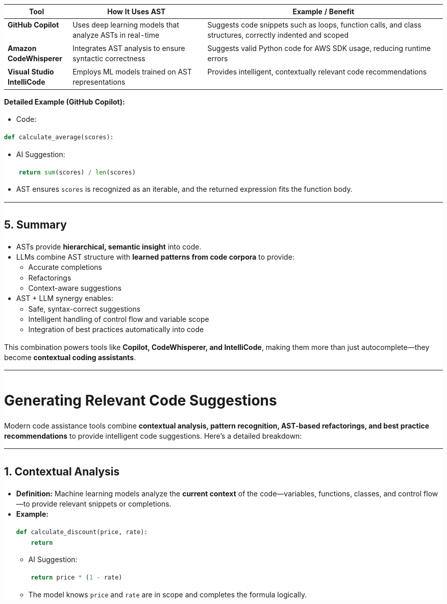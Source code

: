 | Tool                        | How It Uses AST                                                   | Example / Benefit                                           |
|-------------------------------|-----------------------------------------------------------------|-------------------------------------------------------------|
| **GitHub Copilot**            | Uses deep learning models that analyze ASTs in real-time        | Suggests code snippets such as loops, function calls, and class structures, correctly indented and scoped |
| **Amazon CodeWhisperer**      | Integrates AST analysis to ensure syntactic correctness         | Suggests valid Python code for AWS SDK usage, reducing runtime errors |
| **Visual Studio IntelliCode** | Employs ML models trained on AST representations                | Provides intelligent, contextually relevant code recommendations |

**Detailed Example (GitHub Copilot):**
- Code:
```python
def calculate_average(scores):
```
- AI Suggestion:
```python
    return sum(scores) / len(scores)
```
- AST ensures `scores` is recognized as an iterable, and the returned expression fits the function body.

---

## 5. Summary

- ASTs provide **hierarchical, semantic insight** into code.  
- LLMs combine AST structure with **learned patterns from code corpora** to provide:
  - Accurate completions
  - Refactorings
  - Context-aware suggestions
- AST + LLM synergy enables:
  - Safe, syntax-correct suggestions
  - Intelligent handling of control flow and variable scope
  - Integration of best practices automatically into code

This combination powers tools like **Copilot, CodeWhisperer, and IntelliCode**, making them more than just autocomplete—they become **contextual coding assistants**.

---

# Generating Relevant Code Suggestions

Modern code assistance tools combine **contextual analysis, pattern recognition, AST-based refactorings, and best practice recommendations** to provide intelligent code suggestions. Here’s a detailed breakdown:

---

## 1. Contextual Analysis

- **Definition:** Machine learning models analyze the **current context** of the code—variables, functions, classes, and control flow—to provide relevant snippets or completions.
- **Example:**  
  ```python
  def calculate_discount(price, rate):
      return
  ```
  - AI Suggestion:
  ```python
      return price * (1 - rate)
  ```
  - The model knows `price` and `rate` are in scope and completes the formula logically.
